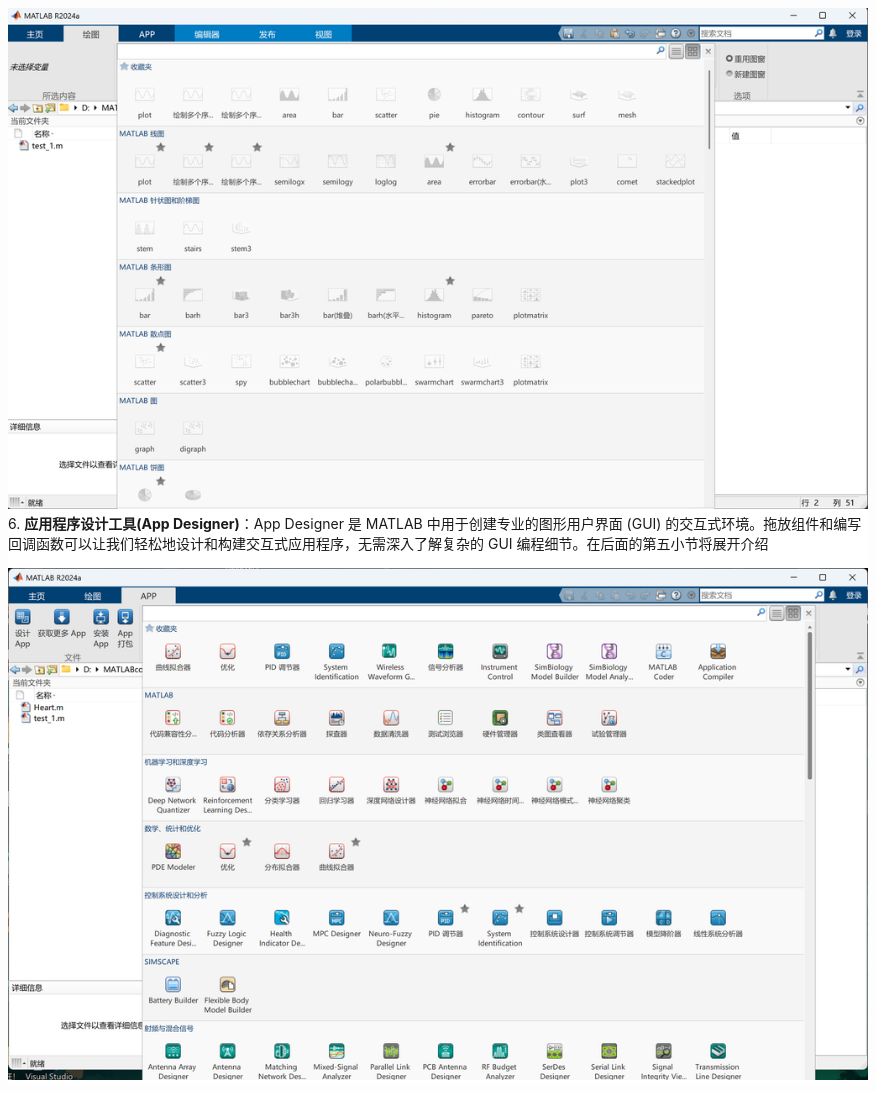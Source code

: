    ![image-6](images\image-6.png)
6. **应用程序设计工具(App Designer)**：App Designer 是 MATLAB 中用于创建专业的图形用户界面 (GUI) 的交互式环境。拖放组件和编写回调函数可以让我们轻松地设计和构建交互式应用程序，无需深入了解复杂的 GUI 编程细节。在后面的第五小节将展开介绍

   ![image-7](images\image-7.png)
